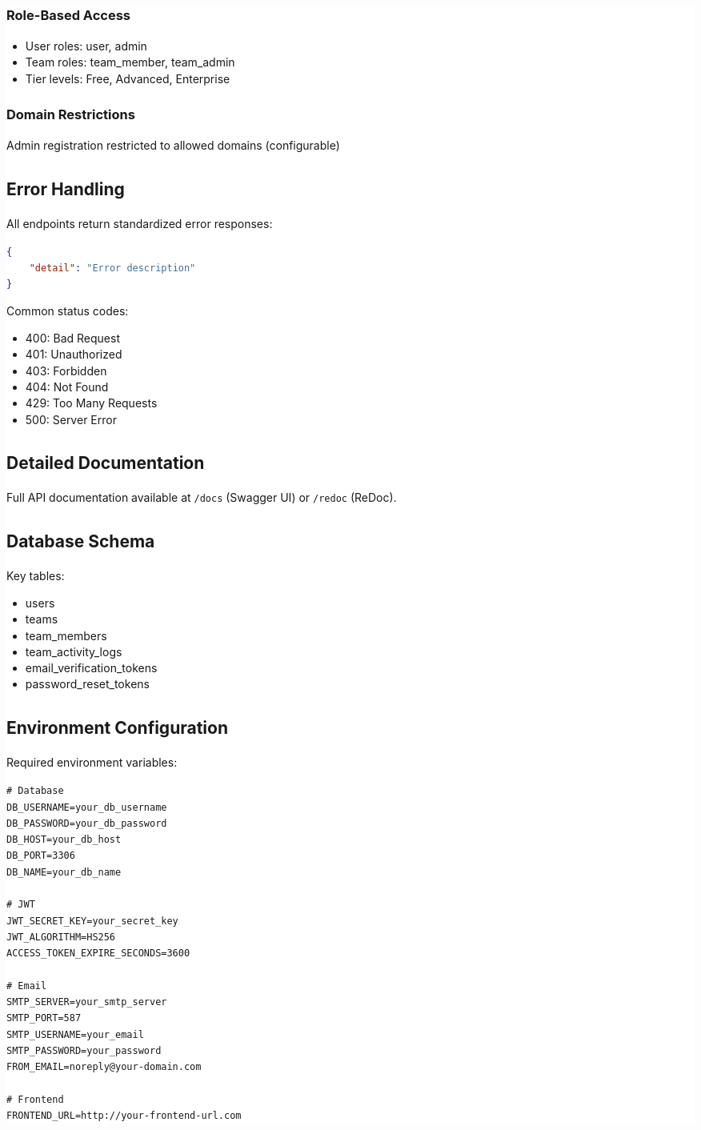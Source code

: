 ### Role-Based Access
- User roles: user, admin
- Team roles: team_member, team_admin
- Tier levels: Free, Advanced, Enterprise

### Domain Restrictions
Admin registration restricted to allowed domains (configurable)

## Error Handling
All endpoints return standardized error responses:
```json
{
    "detail": "Error description"
}
```

Common status codes:
- 400: Bad Request
- 401: Unauthorized
- 403: Forbidden
- 404: Not Found
- 429: Too Many Requests
- 500: Server Error

## Detailed Documentation
Full API documentation available at `/docs` (Swagger UI) or `/redoc` (ReDoc).

## Database Schema
Key tables:
- users
- teams
- team_members
- team_activity_logs
- email_verification_tokens
- password_reset_tokens

## Environment Configuration
Required environment variables:
```env
# Database
DB_USERNAME=your_db_username
DB_PASSWORD=your_db_password
DB_HOST=your_db_host
DB_PORT=3306
DB_NAME=your_db_name

# JWT
JWT_SECRET_KEY=your_secret_key
JWT_ALGORITHM=HS256
ACCESS_TOKEN_EXPIRE_SECONDS=3600

# Email
SMTP_SERVER=your_smtp_server
SMTP_PORT=587
SMTP_USERNAME=your_email
SMTP_PASSWORD=your_password
FROM_EMAIL=noreply@your-domain.com

# Frontend
FRONTEND_URL=http://your-frontend-url.com
```
